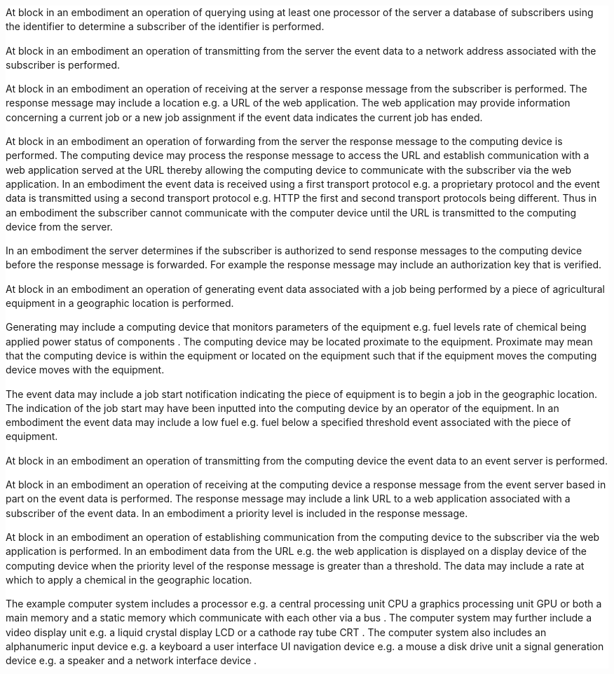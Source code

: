 At block in an embodiment an operation of querying using at least one processor of the server a database of subscribers using the identifier to determine a subscriber of the identifier is performed.

At block in an embodiment an operation of transmitting from the server the event data to a network address associated with the subscriber is performed.

At block in an embodiment an operation of receiving at the server a response message from the subscriber is performed. The response message may include a location e.g. a URL of the web application. The web application may provide information concerning a current job or a new job assignment if the event data indicates the current job has ended.

At block in an embodiment an operation of forwarding from the server the response message to the computing device is performed. The computing device may process the response message to access the URL and establish communication with a web application served at the URL thereby allowing the computing device to communicate with the subscriber via the web application. In an embodiment the event data is received using a first transport protocol e.g. a proprietary protocol and the event data is transmitted using a second transport protocol e.g. HTTP the first and second transport protocols being different. Thus in an embodiment the subscriber cannot communicate with the computer device until the URL is transmitted to the computing device from the server.

In an embodiment the server determines if the subscriber is authorized to send response messages to the computing device before the response message is forwarded. For example the response message may include an authorization key that is verified.

At block in an embodiment an operation of generating event data associated with a job being performed by a piece of agricultural equipment in a geographic location is performed.

Generating may include a computing device that monitors parameters of the equipment e.g. fuel levels rate of chemical being applied power status of components . The computing device may be located proximate to the equipment. Proximate may mean that the computing device is within the equipment or located on the equipment such that if the equipment moves the computing device moves with the equipment.

The event data may include a job start notification indicating the piece of equipment is to begin a job in the geographic location. The indication of the job start may have been inputted into the computing device by an operator of the equipment. In an embodiment the event data may include a low fuel e.g. fuel below a specified threshold event associated with the piece of equipment.

At block in an embodiment an operation of transmitting from the computing device the event data to an event server is performed.

At block in an embodiment an operation of receiving at the computing device a response message from the event server based in part on the event data is performed. The response message may include a link URL to a web application associated with a subscriber of the event data. In an embodiment a priority level is included in the response message.

At block in an embodiment an operation of establishing communication from the computing device to the subscriber via the web application is performed. In an embodiment data from the URL e.g. the web application is displayed on a display device of the computing device when the priority level of the response message is greater than a threshold. The data may include a rate at which to apply a chemical in the geographic location.

The example computer system includes a processor e.g. a central processing unit CPU a graphics processing unit GPU or both a main memory and a static memory which communicate with each other via a bus . The computer system may further include a video display unit e.g. a liquid crystal display LCD or a cathode ray tube CRT . The computer system also includes an alphanumeric input device e.g. a keyboard a user interface UI navigation device e.g. a mouse a disk drive unit a signal generation device e.g. a speaker and a network interface device .
